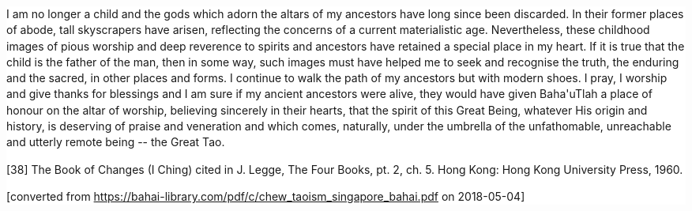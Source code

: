 I am no longer a child and the gods which adorn the altars of my ancestors
have long since been discarded. In their former places of abode, tall
skyscrapers have arisen, reflecting the concerns of a current materialistic
age. Nevertheless, these childhood images of pious worship and deep
reverence to spirits and ancestors have retained a special place in my
heart. If it is true that the child is the father of the man, then in some way,
such images must have helped me to seek and recognise the truth, the
enduring and the sacred, in other places and forms. I continue to walk the
path of my ancestors but with modern shoes. I pray, I worship and give
thanks for blessings and I am sure if my ancient ancestors were alive, they
would have given Baha'uTlah a place of honour on the altar of worship,
believing sincerely in their hearts, that the spirit of this Great Being,
whatever His origin and history, is deserving of praise and veneration and
which comes, naturally, under the umbrella of the unfathomable,
unreachable and utterly remote being -- the Great Tao.

\[38\] The Book of Changes (I Ching) cited in J. Legge, The Four Books, pt. 2, ch. 5.
Hong Kong: Hong Kong University Press, 1960.


[converted from https://bahai-library.com/pdf/c/chew_taoism_singapore_bahai.pdf on 2018-05-04]


